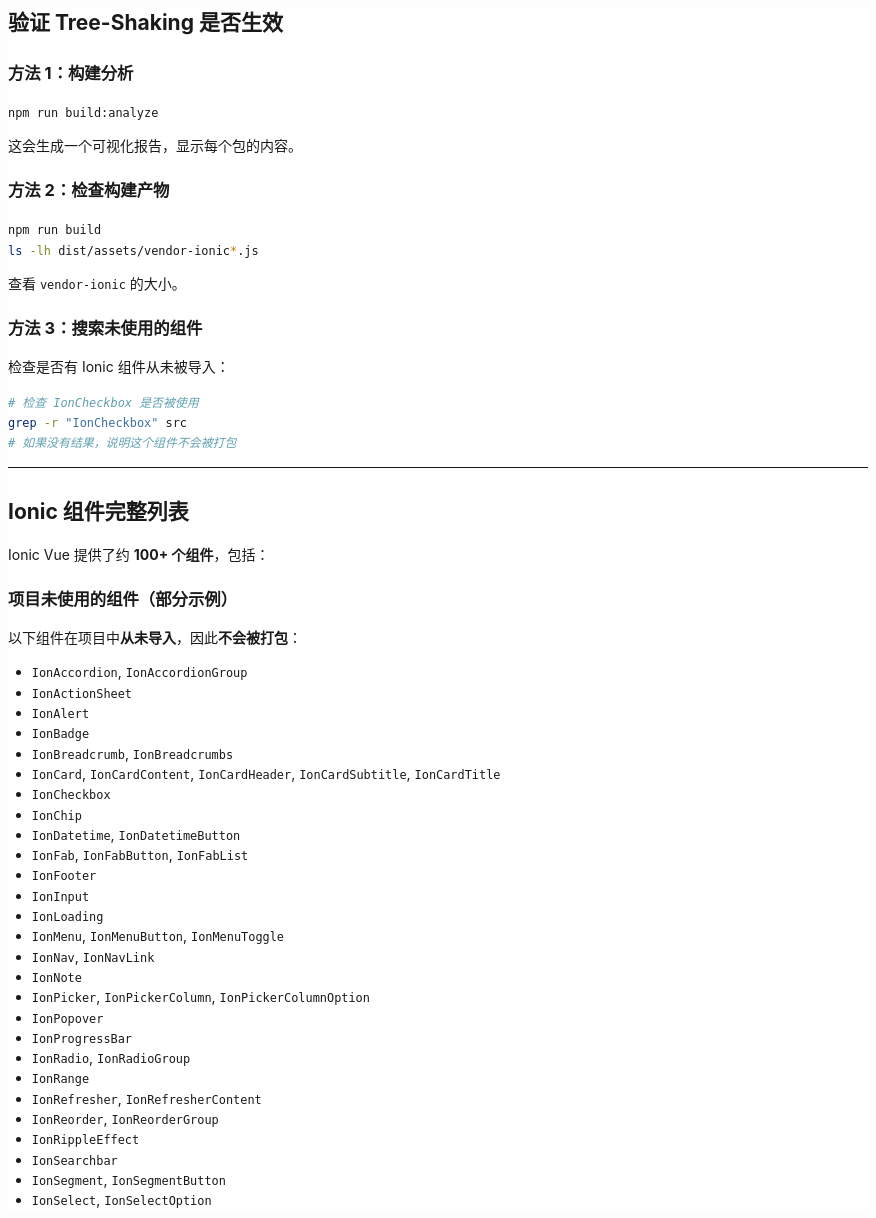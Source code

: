 
## 验证 Tree-Shaking 是否生效

### 方法 1：构建分析

```bash
npm run build:analyze
```

这会生成一个可视化报告，显示每个包的内容。

### 方法 2：检查构建产物

```bash
npm run build
ls -lh dist/assets/vendor-ionic*.js
```

查看 `vendor-ionic` 的大小。

### 方法 3：搜索未使用的组件

检查是否有 Ionic 组件从未被导入：

```bash
# 检查 IonCheckbox 是否被使用
grep -r "IonCheckbox" src
# 如果没有结果，说明这个组件不会被打包
```

---

## Ionic 组件完整列表

Ionic Vue 提供了约 **100+ 个组件**，包括：

### 项目未使用的组件（部分示例）

以下组件在项目中**从未导入**，因此**不会被打包**：

- `IonAccordion`, `IonAccordionGroup`
- `IonActionSheet`
- `IonAlert`
- `IonBadge`
- `IonBreadcrumb`, `IonBreadcrumbs`
- `IonCard`, `IonCardContent`, `IonCardHeader`, `IonCardSubtitle`, `IonCardTitle`
- `IonCheckbox`
- `IonChip`
- `IonDatetime`, `IonDatetimeButton`
- `IonFab`, `IonFabButton`, `IonFabList`
- `IonFooter`
- `IonInput`
- `IonLoading`
- `IonMenu`, `IonMenuButton`, `IonMenuToggle`
- `IonNav`, `IonNavLink`
- `IonNote`
- `IonPicker`, `IonPickerColumn`, `IonPickerColumnOption`
- `IonPopover`
- `IonProgressBar`
- `IonRadio`, `IonRadioGroup`
- `IonRange`
- `IonRefresher`, `IonRefresherContent`
- `IonReorder`, `IonReorderGroup`
- `IonRippleEffect`
- `IonSearchbar`
- `IonSegment`, `IonSegmentButton`
- `IonSelect`, `IonSelectOption`